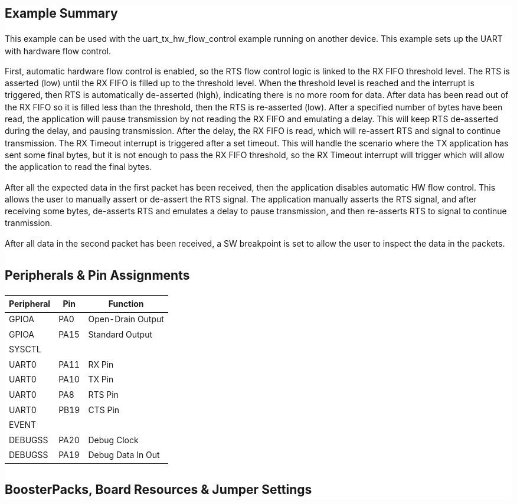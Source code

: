 ## Example Summary

This example can be used with the uart_tx_hw_flow_control example running on another device.
This example sets up the UART with hardware flow control.

First, automatic hardware flow control is enabled, so the RTS flow control logic is linked to the RX FIFO threshold level.
The RTS is asserted (low) until the RX FIFO is filled up to the threshold level.
When the threshold level is reached and the interrupt is triggered, then RTS is automatically de-asserted (high), indicating there is no more room for data.
After data has been read out of the RX FIFO so it is filled less than the threshold, then the RTS is re-asserted (low).
After a specified number of bytes have been read, the application will pause transmission by not reading the RX FIFO and emulating a delay.
This will keep RTS de-asserted during the delay, and pausing transmission. After the delay, the RX FIFO is read, which will re-assert RTS and signal to continue transmission.
The RX Timeout interrupt is triggered after a set timeout. This will handle the scenario where the TX application has sent some final bytes, but it is not enough to pass the RX FIFO threshold, so the RX Timeout interrupt will trigger which will allow the application to read the final bytes.

After all the expected data in the first packet has been received, then the application disables automatic HW flow control. This allows the user to manually assert or de-assert the RTS signal.
The application manually asserts the RTS signal, and after receiving some bytes, de-asserts RTS and emulates a delay to pause transmission, and then re-asserts RTS to signal to continue tranmission.

After all data in the second packet has been received, a SW breakpoint is set to allow the user to inspect the data in the packets.

## Peripherals & Pin Assignments

| Peripheral | Pin | Function |
| --- | --- | --- |
| GPIOA | PA0 | Open-Drain Output |
| GPIOA | PA15 | Standard Output |
| SYSCTL |  |  |
| UART0 | PA11 | RX Pin |
| UART0 | PA10 | TX Pin |
| UART0 | PA8 | RTS Pin |
| UART0 | PB19 | CTS Pin |
| EVENT |  |  |
| DEBUGSS | PA20 | Debug Clock |
| DEBUGSS | PA19 | Debug Data In Out |

## BoosterPacks, Board Resources & Jumper Settings
